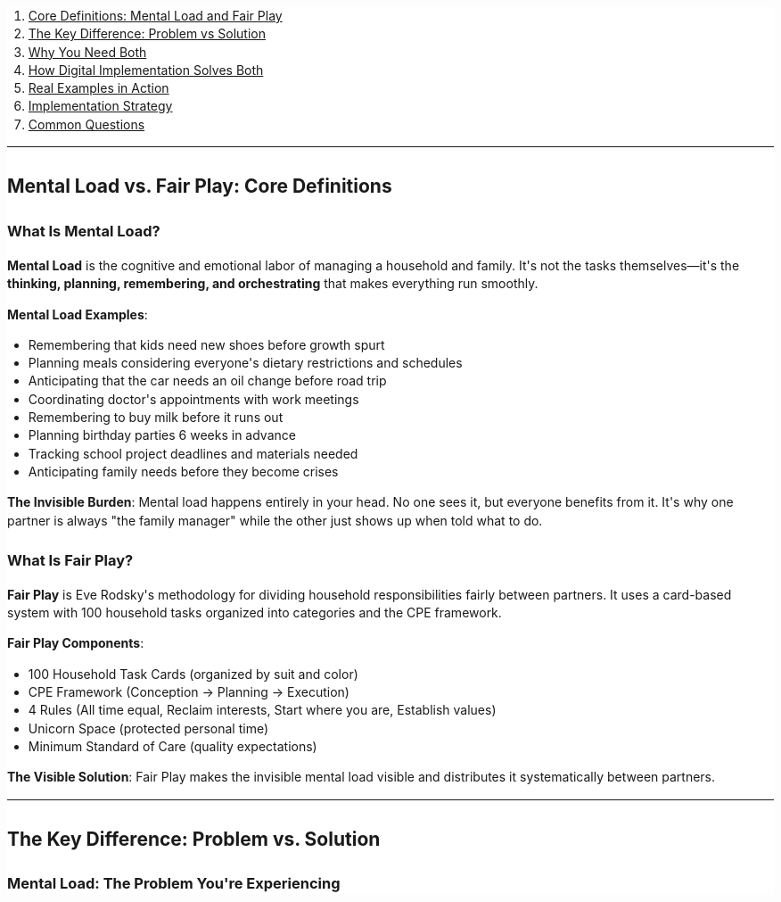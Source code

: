 1. [Core Definitions: Mental Load and Fair Play](#mental-load-vs-fair-play-core-definitions)
2. [The Key Difference: Problem vs Solution](#the-key-difference-problem-vs-solution)
3. [Why You Need Both](#why-you-need-both-the-complete-solution)
4. [How Digital Implementation Solves Both](#how-digital-implementation-solves-both-problems)
5. [Real Examples in Action](#real-examples-mental-load-vs-fair-play-in-action)
6. [Implementation Strategy](#the-mental-load-to-fair-play-implementation-bridge)
7. [Common Questions](#common-questions-mental-load-vs-fair-play)

---

## Mental Load vs. Fair Play: Core Definitions

### What Is Mental Load?

**Mental Load** is the cognitive and emotional labor of managing a household and family. It's not the tasks themselves—it's the **thinking, planning, remembering, and orchestrating** that makes everything run smoothly.

**Mental Load Examples**:
- Remembering that kids need new shoes before growth spurt
- Planning meals considering everyone's dietary restrictions and schedules
- Anticipating that the car needs an oil change before road trip
- Coordinating doctor's appointments with work meetings
- Remembering to buy milk before it runs out
- Planning birthday parties 6 weeks in advance
- Tracking school project deadlines and materials needed
- Anticipating family needs before they become crises

**The Invisible Burden**: Mental load happens entirely in your head. No one sees it, but everyone benefits from it. It's why one partner is always "the family manager" while the other just shows up when told what to do.

### What Is Fair Play?

**Fair Play** is Eve Rodsky's methodology for dividing household responsibilities fairly between partners. It uses a card-based system with 100 household tasks organized into categories and the CPE framework.

**Fair Play Components**:
- 100 Household Task Cards (organized by suit and color)
- CPE Framework (Conception → Planning → Execution)
- 4 Rules (All time equal, Reclaim interests, Start where you are, Establish values)
- Unicorn Space (protected personal time)
- Minimum Standard of Care (quality expectations)

**The Visible Solution**: Fair Play makes the invisible mental load visible and distributes it systematically between partners.

---

## The Key Difference: Problem vs. Solution

### Mental Load: The Problem You're Experiencing
